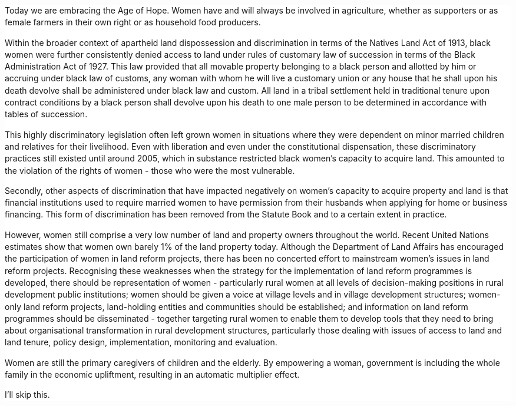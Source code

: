    Today we are embracing the Age of Hope. Women have and will always be
   involved in agriculture, whether as supporters or as female farmers in
   their own right or as household food producers.

Within the broader context of apartheid land dispossession and
discrimination in terms of the Natives Land Act of 1913, black women were
further consistently denied access to land under rules of customary law of
succession in terms of the Black Administration Act of 1927. This law
provided that all movable property belonging to a black person and allotted
by him or accruing under black law of customs, any woman with whom he will
live a customary union or any house that he shall upon his death devolve
shall be administered under black law and custom. All land in a tribal
settlement held in traditional tenure upon contract conditions by a black
person shall devolve upon his death to one male person to be determined in
accordance with tables of succession.

This highly discriminatory legislation often left grown women in situations
where they were dependent on minor married children and relatives for their
livelihood. Even with liberation and even under the constitutional
dispensation, these discriminatory practices still existed until around
2005, which in substance restricted black women’s capacity to acquire land.
This amounted to the violation of the rights of women - those who were the
most vulnerable.

Secondly, other aspects of discrimination that have impacted negatively on
women’s capacity to acquire property and land is that financial
institutions used to require married women to have permission from their
husbands when applying for home or business financing. This form of
discrimination has been removed from the Statute Book and to a certain
extent in practice.

However, women still comprise a very low number of land and property owners
throughout the world. Recent United Nations estimates show that women own
barely 1% of the land property today. Although the Department of Land
Affairs has encouraged the participation of women in land reform projects,
there has been no concerted effort to mainstream women’s issues in land
reform projects. Recognising these weaknesses when the strategy for the
implementation of land reform programmes is developed, there should be
representation of women - particularly rural women at all levels of
decision-making positions in rural development public institutions; women
should be given a voice at village levels and in village development
structures; women-only land reform projects, land-holding entities and
communities should be established; and information on land reform
programmes should be disseminated - together targeting rural women to
enable them to develop tools that they need to bring about organisational
transformation in rural development structures, particularly those dealing
with issues of access to land and land tenure, policy design,
implementation, monitoring and evaluation.

Women are still the primary caregivers of children and the elderly. By
empowering a woman, government is including the whole family in the
economic upliftment, resulting in an automatic multiplier effect.

I’ll skip this.
